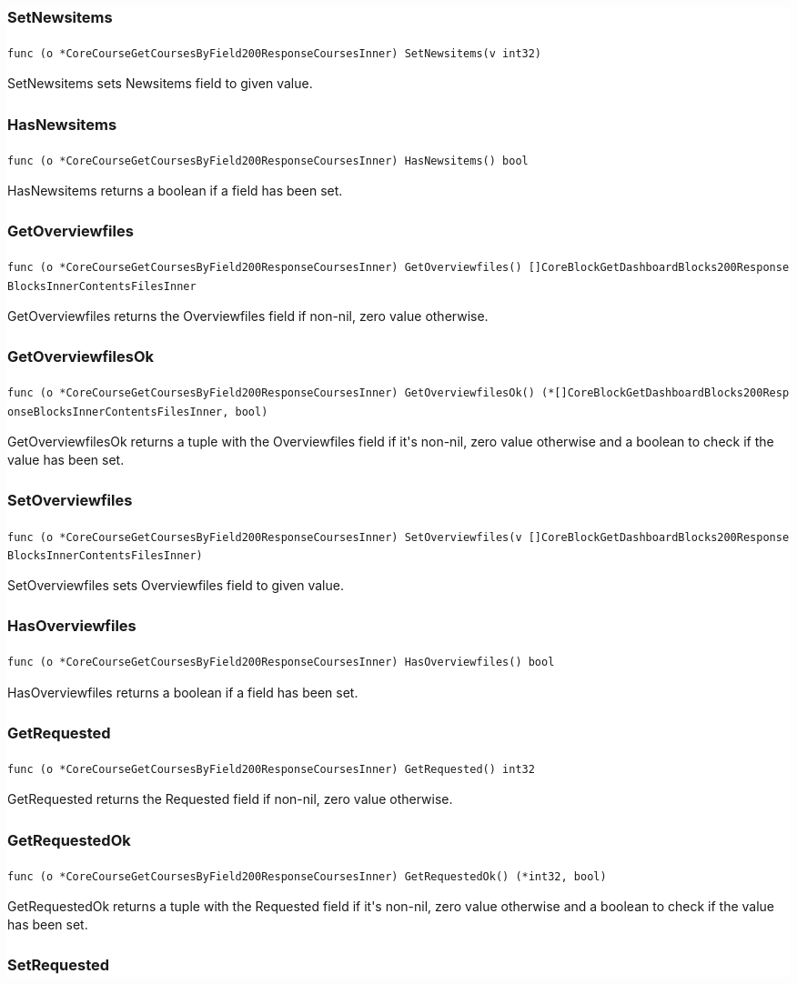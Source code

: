 ### SetNewsitems

`func (o *CoreCourseGetCoursesByField200ResponseCoursesInner) SetNewsitems(v int32)`

SetNewsitems sets Newsitems field to given value.

### HasNewsitems

`func (o *CoreCourseGetCoursesByField200ResponseCoursesInner) HasNewsitems() bool`

HasNewsitems returns a boolean if a field has been set.

### GetOverviewfiles

`func (o *CoreCourseGetCoursesByField200ResponseCoursesInner) GetOverviewfiles() []CoreBlockGetDashboardBlocks200ResponseBlocksInnerContentsFilesInner`

GetOverviewfiles returns the Overviewfiles field if non-nil, zero value otherwise.

### GetOverviewfilesOk

`func (o *CoreCourseGetCoursesByField200ResponseCoursesInner) GetOverviewfilesOk() (*[]CoreBlockGetDashboardBlocks200ResponseBlocksInnerContentsFilesInner, bool)`

GetOverviewfilesOk returns a tuple with the Overviewfiles field if it's non-nil, zero value otherwise
and a boolean to check if the value has been set.

### SetOverviewfiles

`func (o *CoreCourseGetCoursesByField200ResponseCoursesInner) SetOverviewfiles(v []CoreBlockGetDashboardBlocks200ResponseBlocksInnerContentsFilesInner)`

SetOverviewfiles sets Overviewfiles field to given value.

### HasOverviewfiles

`func (o *CoreCourseGetCoursesByField200ResponseCoursesInner) HasOverviewfiles() bool`

HasOverviewfiles returns a boolean if a field has been set.

### GetRequested

`func (o *CoreCourseGetCoursesByField200ResponseCoursesInner) GetRequested() int32`

GetRequested returns the Requested field if non-nil, zero value otherwise.

### GetRequestedOk

`func (o *CoreCourseGetCoursesByField200ResponseCoursesInner) GetRequestedOk() (*int32, bool)`

GetRequestedOk returns a tuple with the Requested field if it's non-nil, zero value otherwise
and a boolean to check if the value has been set.

### SetRequested

